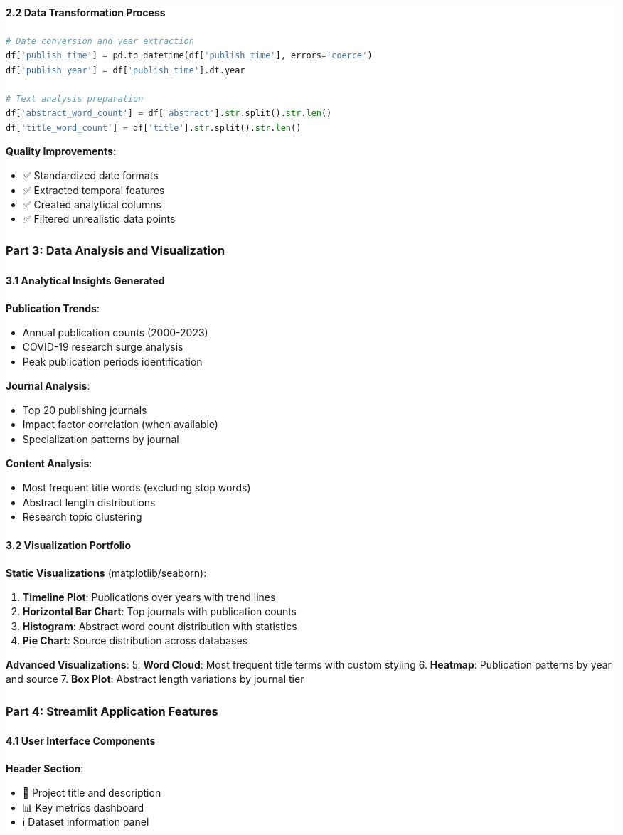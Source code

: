#### 2.2 Data Transformation Process
```python
# Date conversion and year extraction
df['publish_time'] = pd.to_datetime(df['publish_time'], errors='coerce')
df['publish_year'] = df['publish_time'].dt.year

# Text analysis preparation
df['abstract_word_count'] = df['abstract'].str.split().str.len()
df['title_word_count'] = df['title'].str.split().str.len()
```

**Quality Improvements**:
- ✅ Standardized date formats
- ✅ Extracted temporal features
- ✅ Created analytical columns
- ✅ Filtered unrealistic data points

### Part 3: Data Analysis and Visualization

#### 3.1 Analytical Insights Generated

**Publication Trends**:
- Annual publication counts (2000-2023)
- COVID-19 research surge analysis
- Peak publication periods identification

**Journal Analysis**:
- Top 20 publishing journals
- Impact factor correlation (when available)
- Specialization patterns by journal

**Content Analysis**:
- Most frequent title words (excluding stop words)
- Abstract length distributions
- Research topic clustering

#### 3.2 Visualization Portfolio

**Static Visualizations** (matplotlib/seaborn):
1. **Timeline Plot**: Publications over years with trend lines
2. **Horizontal Bar Chart**: Top journals with publication counts
3. **Histogram**: Abstract word count distribution with statistics
4. **Pie Chart**: Source distribution across databases

**Advanced Visualizations**:
5. **Word Cloud**: Most frequent title terms with custom styling
6. **Heatmap**: Publication patterns by year and source
7. **Box Plot**: Abstract length variations by journal tier

### Part 4: Streamlit Application Features

#### 4.1 User Interface Components

**Header Section**:
- 🎯 Project title and description
- 📊 Key metrics dashboard
- ℹ️ Dataset information panel
